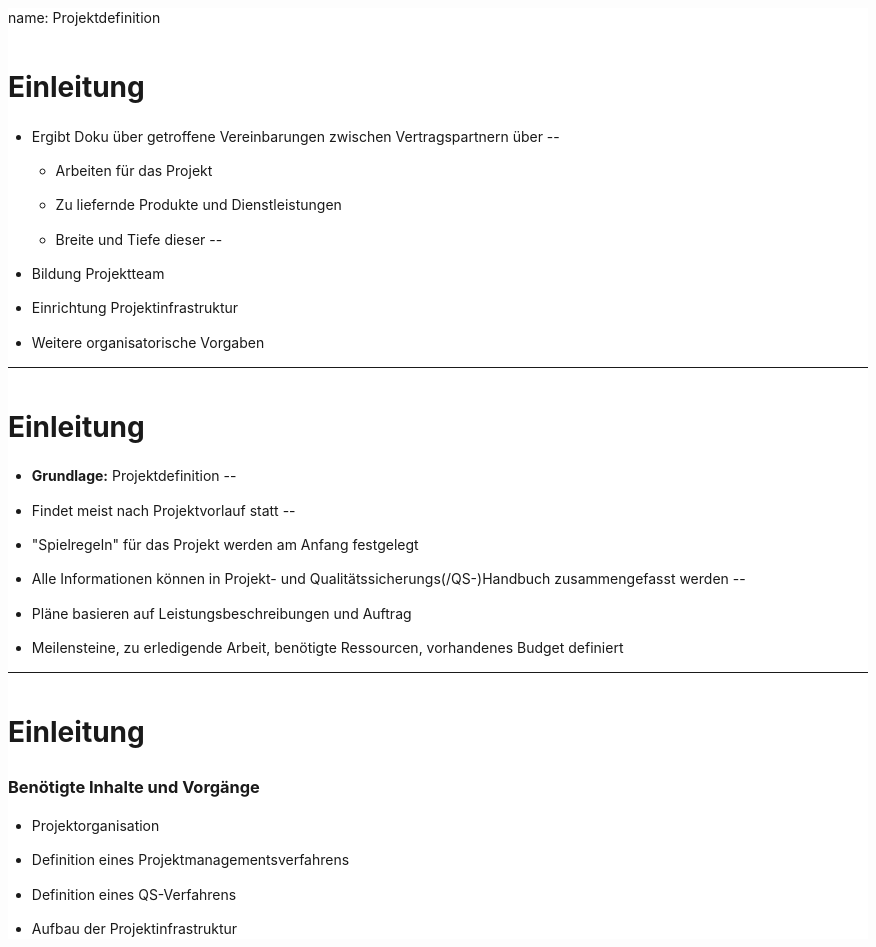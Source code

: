 name: Projektdefinition

# Einleitung

+ Ergibt Doku über getroffene Vereinbarungen zwischen Vertragspartnern über
--


	+ Arbeiten für das Projekt
	
	+ Zu liefernde Produkte und Dienstleistungen
	
	+ Breite und Tiefe dieser
--


+ Bildung Projektteam

+ Einrichtung Projektinfrastruktur

+ Weitere organisatorische Vorgaben

---
# Einleitung

+ __Grundlage:__ Projektdefinition
--


+ Findet meist nach Projektvorlauf statt
--


+ "Spielregeln" für das Projekt werden am Anfang festgelegt

+ Alle Informationen können in Projekt- und Qualitätssicherungs(/QS-)Handbuch zusammengefasst werden
--


+ Pläne basieren auf Leistungsbeschreibungen und Auftrag

+ Meilensteine, zu erledigende Arbeit, benötigte Ressourcen, vorhandenes Budget definiert

---
# Einleitung

### Benötigte Inhalte und Vorgänge

+ Projektorganisation

+ Definition eines Projektmanagementsverfahrens

+ Definition eines QS-Verfahrens

+ Aufbau der Projektinfrastruktur
